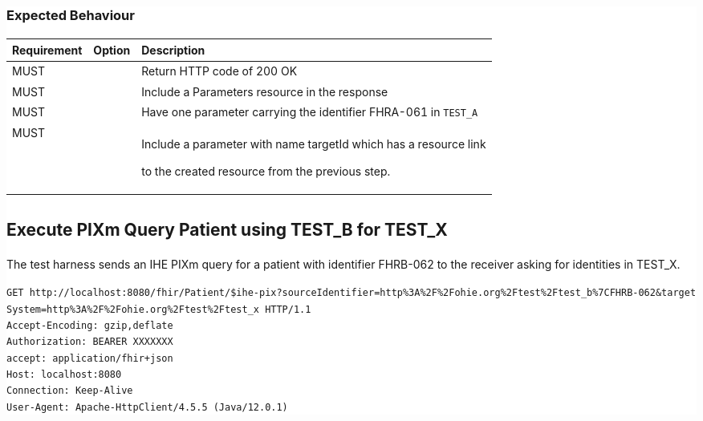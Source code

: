 ### Expected Behaviour

<table>
  <thead>
    <tr>
      <th style="text-align:left">Requirement</th>
      <th style="text-align:left">Option</th>
      <th style="text-align:left">Description</th>
    </tr>
  </thead>
  <tbody>
    <tr>
      <td style="text-align:left">MUST</td>
      <td style="text-align:left"></td>
      <td style="text-align:left">Return HTTP code of 200 OK</td>
    </tr>
    <tr>
      <td style="text-align:left">MUST</td>
      <td style="text-align:left"></td>
      <td style="text-align:left">Include a Parameters resource in the response</td>
    </tr>
    <tr>
      <td style="text-align:left">MUST</td>
      <td style="text-align:left"></td>
      <td style="text-align:left">Have one parameter carrying the identifier FHRA-061 in <code>TEST_A</code>
      </td>
    </tr>
    <tr>
      <td style="text-align:left">MUST</td>
      <td style="text-align:left"></td>
      <td style="text-align:left">
        <p>Include a parameter with name targetId which has a resource link</p>
        <p>to the created resource from the previous step.</p>
      </td>
    </tr>
  </tbody>
</table>

## Execute PIXm Query Patient using TEST\_B for TEST\_X

The test harness sends an IHE PIXm query for a patient with identifier FHRB-062 to the receiver asking for identities in TEST\_X.

```http
GET http://localhost:8080/fhir/Patient/$ihe-pix?sourceIdentifier=http%3A%2F%2Fohie.org%2Ftest%2Ftest_b%7CFHRB-062&targetSystem=http%3A%2F%2Fohie.org%2Ftest%2Ftest_x HTTP/1.1
Accept-Encoding: gzip,deflate
Authorization: BEARER XXXXXXX
accept: application/fhir+json
Host: localhost:8080
Connection: Keep-Alive
User-Agent: Apache-HttpClient/4.5.5 (Java/12.0.1)

```
